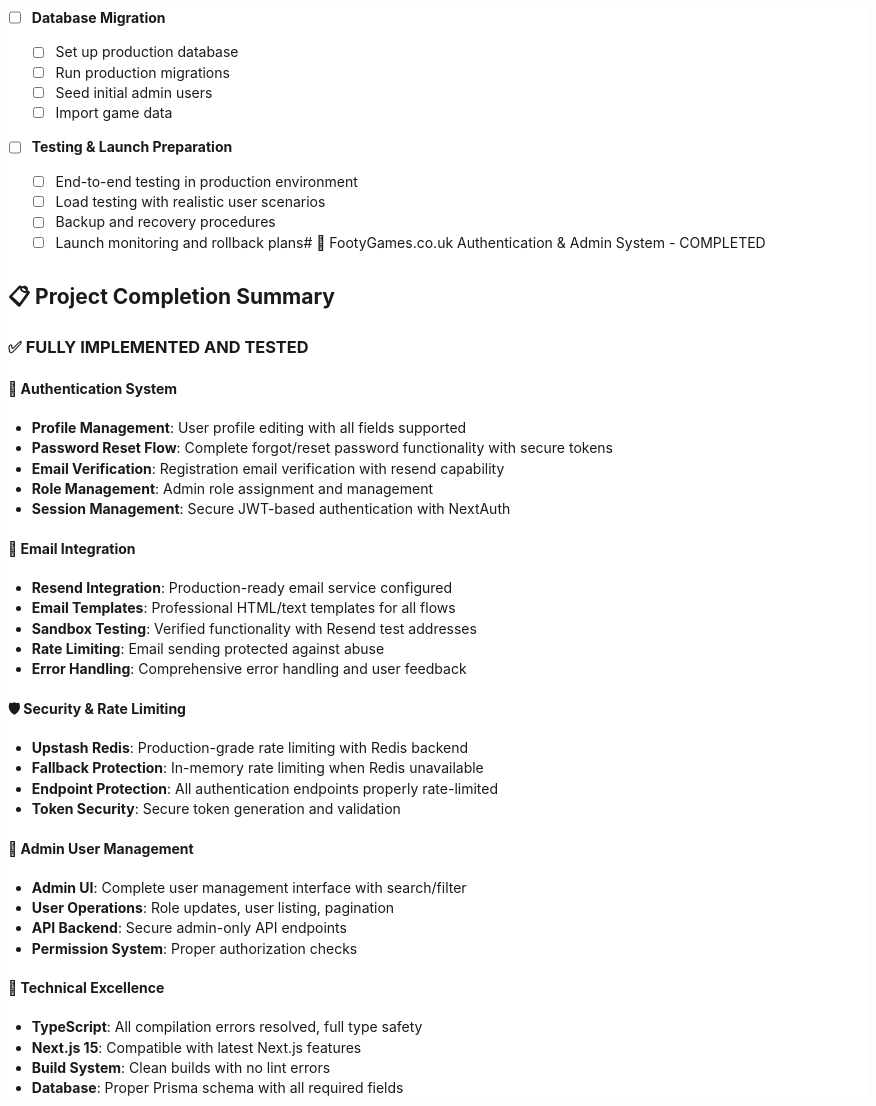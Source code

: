 - [ ] **Database Migration**

    - [ ] Set up production database
    - [ ] Run production migrations
    - [ ] Seed initial admin users
    - [ ] Import game data

- [ ] **Testing & Launch Preparation**
    - [ ] End-to-end testing in production environment
    - [ ] Load testing with realistic user scenarios
    - [ ] Backup and recovery procedures
    - [ ] Launch monitoring and rollback plans# 🎉 FootyGames.co.uk Authentication & Admin System - COMPLETED

## 📋 Project Completion Summary

### ✅ **FULLY IMPLEMENTED AND TESTED**

#### 🔐 **Authentication System**

- **Profile Management**: User profile editing with all fields supported
- **Password Reset Flow**: Complete forgot/reset password functionality with secure tokens
- **Email Verification**: Registration email verification with resend capability
- **Role Management**: Admin role assignment and management
- **Session Management**: Secure JWT-based authentication with NextAuth

#### 📧 **Email Integration**

- **Resend Integration**: Production-ready email service configured
- **Email Templates**: Professional HTML/text templates for all flows
- **Sandbox Testing**: Verified functionality with Resend test addresses
- **Rate Limiting**: Email sending protected against abuse
- **Error Handling**: Comprehensive error handling and user feedback

#### 🛡️ **Security & Rate Limiting**

- **Upstash Redis**: Production-grade rate limiting with Redis backend
- **Fallback Protection**: In-memory rate limiting when Redis unavailable
- **Endpoint Protection**: All authentication endpoints properly rate-limited
- **Token Security**: Secure token generation and validation

#### 👥 **Admin User Management**

- **Admin UI**: Complete user management interface with search/filter
- **User Operations**: Role updates, user listing, pagination
- **API Backend**: Secure admin-only API endpoints
- **Permission System**: Proper authorization checks

#### 🔧 **Technical Excellence**

- **TypeScript**: All compilation errors resolved, full type safety
- **Next.js 15**: Compatible with latest Next.js features
- **Build System**: Clean builds with no lint errors
- **Database**: Proper Prisma schema with all required fields
